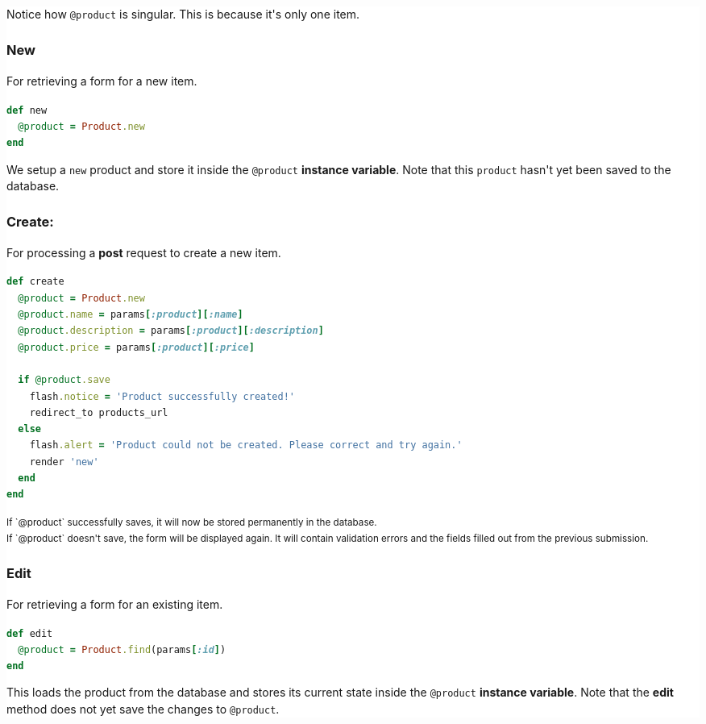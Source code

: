 Notice how `@product` is singular. This is because it's only one item.

### New

For retrieving a form for a new item.

```ruby
def new
  @product = Product.new
end
```

We setup a `new` product and store it inside the `@product` **instance variable**. Note that this `product` hasn't yet been saved to the database.

### Create:

For processing a **post** request to create a new item.

```ruby
def create
  @product = Product.new
  @product.name = params[:product][:name]
  @product.description = params[:product][:description]
  @product.price = params[:product][:price]

  if @product.save
    flash.notice = 'Product successfully created!'
    redirect_to products_url
  else
    flash.alert = 'Product could not be created. Please correct and try again.'
    render 'new'
  end
end
```

<small>
If `@product` successfully saves, it will now be stored permanently in the database.
<br>
If `@product` doesn't save, the form will be displayed again. It will contain validation errors and the fields filled out from the previous submission.
</small>

### Edit

For retrieving a form for an existing item.

```ruby
def edit
  @product = Product.find(params[:id])
end
```

This loads the product from the database and stores its current state inside the `@product` **instance variable**. Note that the **edit** method does not yet save the changes to `@product`.
